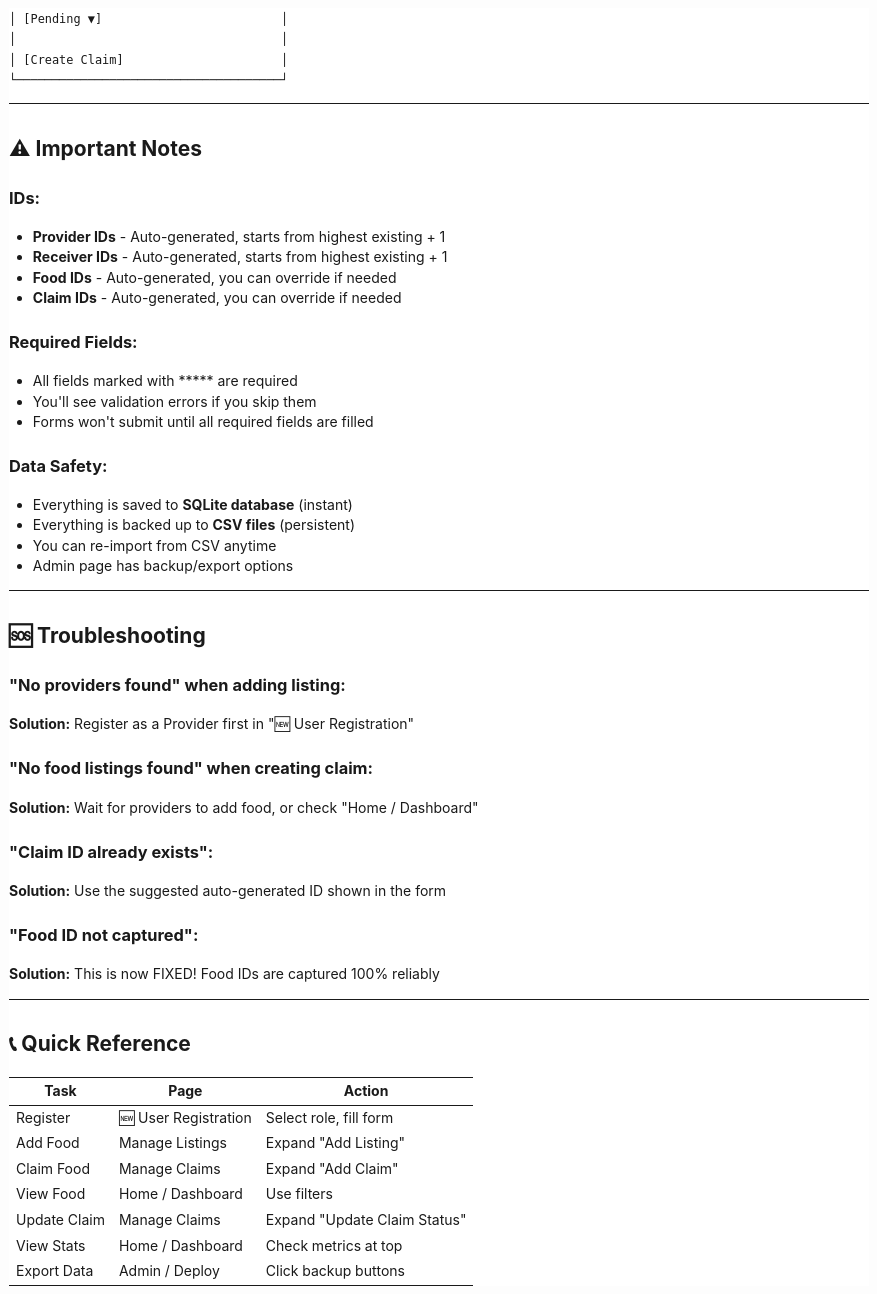 ```
│ [Pending ▼]                         │
│                                     │
│ [Create Claim]                      │
└─────────────────────────────────────┘
```

---

## ⚠️ Important Notes

### IDs:
- **Provider IDs** - Auto-generated, starts from highest existing + 1
- **Receiver IDs** - Auto-generated, starts from highest existing + 1
- **Food IDs** - Auto-generated, you can override if needed
- **Claim IDs** - Auto-generated, you can override if needed

### Required Fields:
- All fields marked with ***** are required
- You'll see validation errors if you skip them
- Forms won't submit until all required fields are filled

### Data Safety:
- Everything is saved to **SQLite database** (instant)
- Everything is backed up to **CSV files** (persistent)
- You can re-import from CSV anytime
- Admin page has backup/export options

---

## 🆘 Troubleshooting

### "No providers found" when adding listing:
**Solution:** Register as a Provider first in "🆕 User Registration"

### "No food listings found" when creating claim:
**Solution:** Wait for providers to add food, or check "Home / Dashboard"

### "Claim ID already exists":
**Solution:** Use the suggested auto-generated ID shown in the form

### "Food ID not captured":
**Solution:** This is now FIXED! Food IDs are captured 100% reliably

---

## 📞 Quick Reference

| Task | Page | Action |
|------|------|--------|
| Register | 🆕 User Registration | Select role, fill form |
| Add Food | Manage Listings | Expand "Add Listing" |
| Claim Food | Manage Claims | Expand "Add Claim" |
| View Food | Home / Dashboard | Use filters |
| Update Claim | Manage Claims | Expand "Update Claim Status" |
| View Stats | Home / Dashboard | Check metrics at top |
| Export Data | Admin / Deploy | Click backup buttons |
